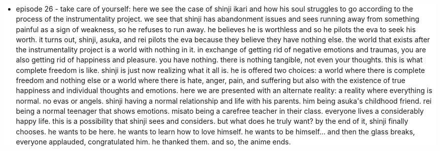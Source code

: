 - episode 26 - take care of yourself: here we see the case of shinji ikari and how his soul struggles to go according to the process of the instrumentality project. we see that shinji has abandonment issues and sees running away from something painful as a sign of weakness, so he refuses to run away. he believes he is worthless and so he pilots the eva to seek his worth. it turns out, shinji, asuka, and rei pilots the eva because they believe they have nothing else. the world that exists after the instrumentality project is a world with nothing in it. in exchange of getting rid of negative emotions and traumas, you are also getting rid of happiness and pleasure. you have nothing. there is nothing tangible, not even your thoughts. this is what complete freedom is like. shinji is just now realizing what it all is. he is offered two choices: a world where there is complete freedom and nothing else or a world where there is hate, anger, pain, and suffering but also with the existence of true happiness and individual thoughts and emotions. here we are presented with an alternate reality: a reality where everything is normal. no evas or angels. shinji having a normal relationship and life with his parents. him being asuka's childhood friend. rei being a normal teenager that shows emotions. misato being a carefree teacher in their class. everyone lives a considerably happy life. this is a possibility that shinji sees and considers. but what does he truly want? by the end of it, shinji finally chooses. he wants to be here. he wants to learn how to love himself. he wants to be himself... and then the glass breaks, everyone applauded, congratulated him. he thanked them. and so, the anime ends.